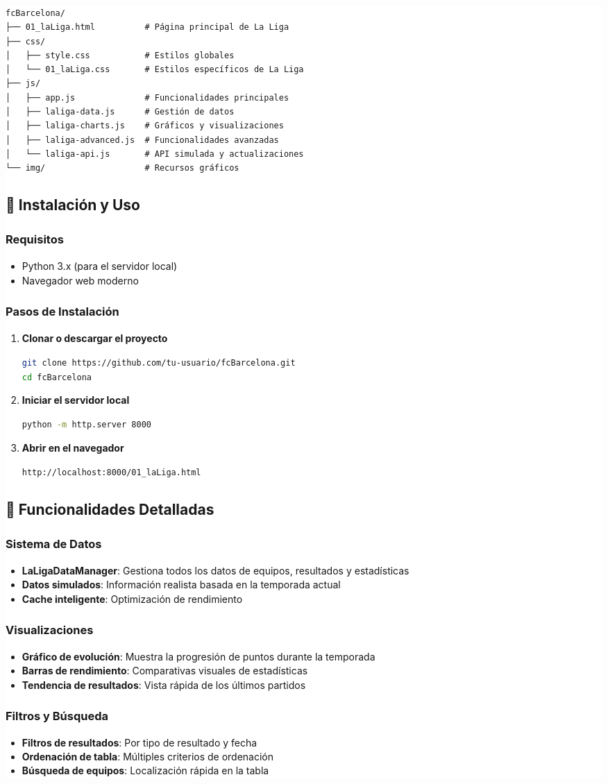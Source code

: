 ```
fcBarcelona/
├── 01_laLiga.html          # Página principal de La Liga
├── css/
│   ├── style.css           # Estilos globales
│   └── 01_laLiga.css       # Estilos específicos de La Liga
├── js/
│   ├── app.js              # Funcionalidades principales
│   ├── laliga-data.js      # Gestión de datos
│   ├── laliga-charts.js    # Gráficos y visualizaciones
│   ├── laliga-advanced.js  # Funcionalidades avanzadas
│   └── laliga-api.js       # API simulada y actualizaciones
└── img/                    # Recursos gráficos
```

## 🚦 Instalación y Uso

### Requisitos
- Python 3.x (para el servidor local)
- Navegador web moderno

### Pasos de Instalación

1. **Clonar o descargar el proyecto**
   ```bash
   git clone https://github.com/tu-usuario/fcBarcelona.git
   cd fcBarcelona
   ```

2. **Iniciar el servidor local**
   ```bash
   python -m http.server 8000
   ```

3. **Abrir en el navegador**
   ```
   http://localhost:8000/01_laLiga.html
   ```

## 🎯 Funcionalidades Detalladas

### Sistema de Datos
- **LaLigaDataManager**: Gestiona todos los datos de equipos, resultados y estadísticas
- **Datos simulados**: Información realista basada en la temporada actual
- **Cache inteligente**: Optimización de rendimiento

### Visualizaciones
- **Gráfico de evolución**: Muestra la progresión de puntos durante la temporada
- **Barras de rendimiento**: Comparativas visuales de estadísticas
- **Tendencia de resultados**: Vista rápida de los últimos partidos

### Filtros y Búsqueda
- **Filtros de resultados**: Por tipo de resultado y fecha
- **Ordenación de tabla**: Múltiples criterios de ordenación
- **Búsqueda de equipos**: Localización rápida en la tabla
